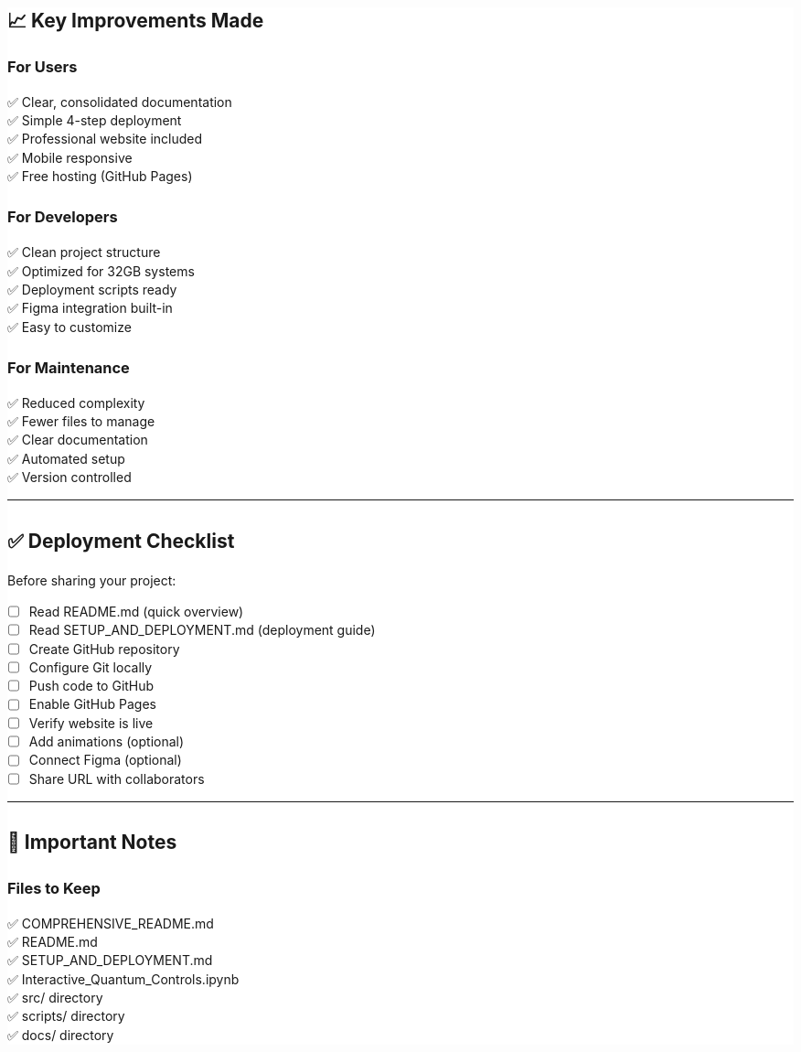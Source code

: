 
## 📈 Key Improvements Made

### For Users
✅ Clear, consolidated documentation  
✅ Simple 4-step deployment  
✅ Professional website included  
✅ Mobile responsive  
✅ Free hosting (GitHub Pages)  

### For Developers
✅ Clean project structure  
✅ Optimized for 32GB systems  
✅ Deployment scripts ready  
✅ Figma integration built-in  
✅ Easy to customize  

### For Maintenance
✅ Reduced complexity  
✅ Fewer files to manage  
✅ Clear documentation  
✅ Automated setup  
✅ Version controlled  

---

## ✅ Deployment Checklist

Before sharing your project:

- [ ] Read README.md (quick overview)
- [ ] Read SETUP_AND_DEPLOYMENT.md (deployment guide)
- [ ] Create GitHub repository
- [ ] Configure Git locally
- [ ] Push code to GitHub
- [ ] Enable GitHub Pages
- [ ] Verify website is live
- [ ] Add animations (optional)
- [ ] Connect Figma (optional)
- [ ] Share URL with collaborators

---

## 🚨 Important Notes

### Files to Keep
✅ COMPREHENSIVE_README.md  
✅ README.md  
✅ SETUP_AND_DEPLOYMENT.md  
✅ Interactive_Quantum_Controls.ipynb  
✅ src/ directory  
✅ scripts/ directory  
✅ docs/ directory  
